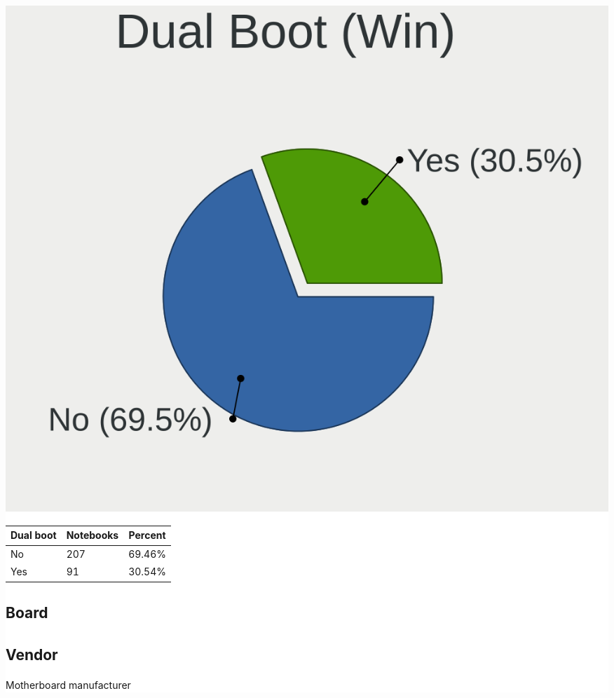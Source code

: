 ![Dual Boot (Win)](./images/pie_chart/os_dual_boot_win.svg)


| Dual boot | Notebooks | Percent |
|-----------|-----------|---------|
| No        | 207       | 69.46%  |
| Yes       | 91        | 30.54%  |

Board
-----

Vendor
------

Motherboard manufacturer
